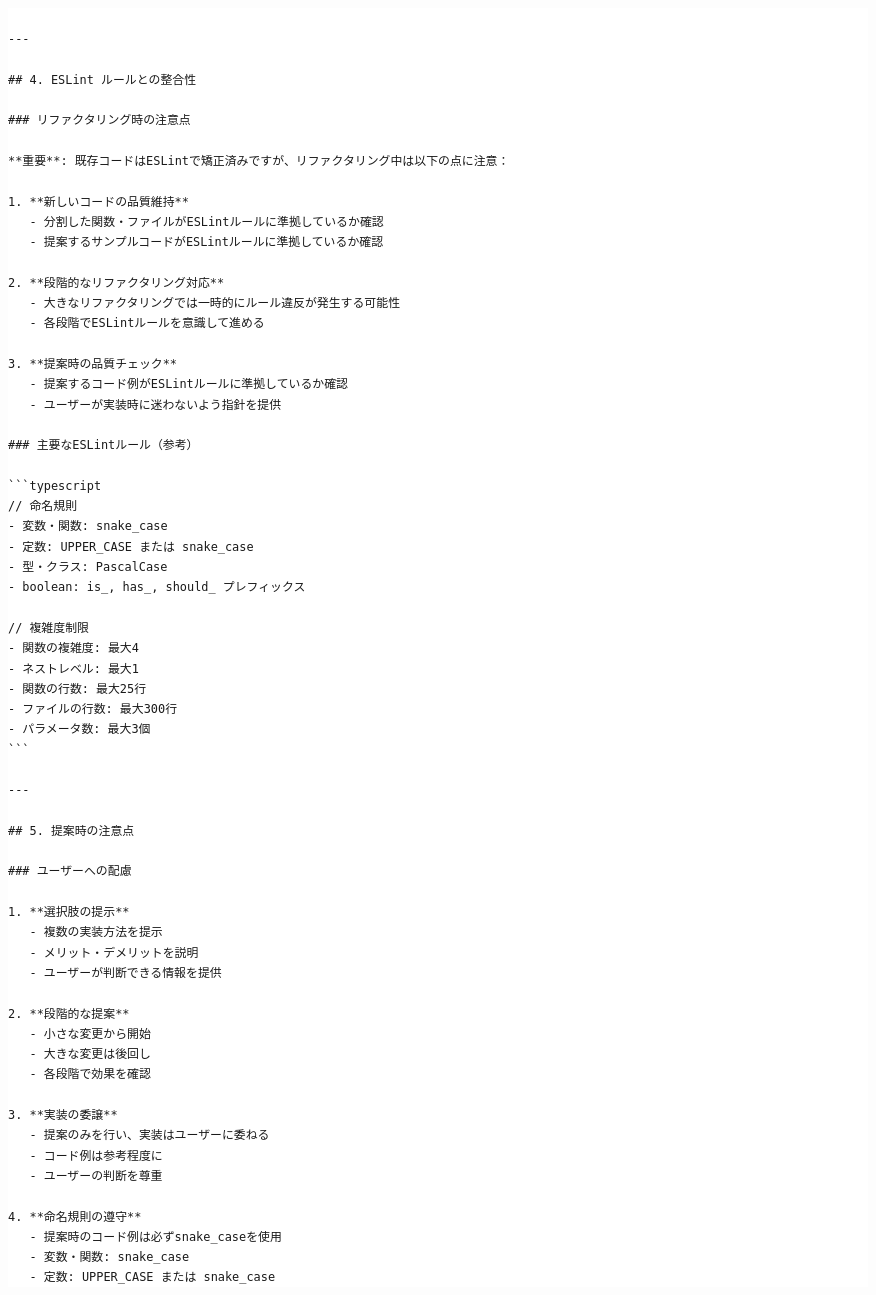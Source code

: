 ````

---

## 4. ESLint ルールとの整合性

### リファクタリング時の注意点

**重要**: 既存コードはESLintで矯正済みですが、リファクタリング中は以下の点に注意：

1. **新しいコードの品質維持**
   - 分割した関数・ファイルがESLintルールに準拠しているか確認
   - 提案するサンプルコードがESLintルールに準拠しているか確認

2. **段階的なリファクタリング対応**
   - 大きなリファクタリングでは一時的にルール違反が発生する可能性
   - 各段階でESLintルールを意識して進める

3. **提案時の品質チェック**
   - 提案するコード例がESLintルールに準拠しているか確認
   - ユーザーが実装時に迷わないよう指針を提供

### 主要なESLintルール（参考）

```typescript
// 命名規則
- 変数・関数: snake_case
- 定数: UPPER_CASE または snake_case
- 型・クラス: PascalCase
- boolean: is_, has_, should_ プレフィックス

// 複雑度制限
- 関数の複雑度: 最大4
- ネストレベル: 最大1
- 関数の行数: 最大25行
- ファイルの行数: 最大300行
- パラメータ数: 最大3個
```

---

## 5. 提案時の注意点

### ユーザーへの配慮

1. **選択肢の提示**
   - 複数の実装方法を提示
   - メリット・デメリットを説明
   - ユーザーが判断できる情報を提供

2. **段階的な提案**
   - 小さな変更から開始
   - 大きな変更は後回し
   - 各段階で効果を確認

3. **実装の委譲**
   - 提案のみを行い、実装はユーザーに委ねる
   - コード例は参考程度に
   - ユーザーの判断を尊重

4. **命名規則の遵守**
   - 提案時のコード例は必ずsnake_caseを使用
   - 変数・関数: snake_case
   - 定数: UPPER_CASE または snake_case
````